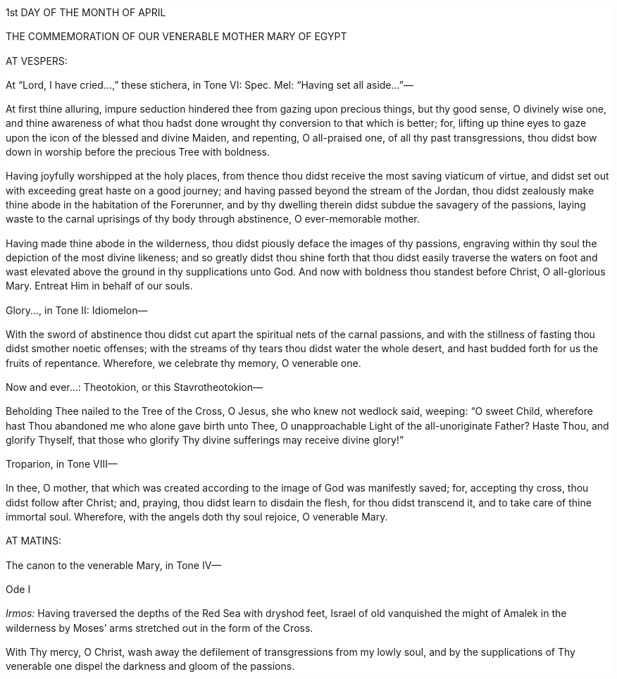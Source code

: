 1st DAY OF THE MONTH OF APRIL

THE COMMEMORATION OF OUR VENERABLE MOTHER MARY OF EGYPT

AT VESPERS:

At “Lord, I have cried...,” these stichera, in Tone VI: Spec. Mel: “Having set all aside...”—

At first thine alluring, impure seduction hindered thee from gazing upon precious things, but thy good sense, O divinely wise one, and thine awareness of what thou hadst done wrought thy conversion to that which is better; for, lifting up thine eyes to gaze upon the icon of the blessed and divine Maiden, and repenting, O all-praised one, of all thy past transgressions, thou didst bow down in worship before the precious Tree with boldness.

Having joyfully worshipped at the holy places, from thence thou didst receive the most saving viaticum of virtue, and didst set out with exceeding great haste on a good journey; and having passed beyond the stream of the Jordan, thou didst zealously make thine abode in the habitation of the Forerunner, and by thy dwelling therein didst subdue the savagery of the passions, laying waste to the carnal uprisings of thy body through abstinence, O ever-memorable mother.

Having made thine abode in the wilderness, thou didst piously deface the images of thy passions, engraving within thy soul the depiction of the most divine likeness; and so greatly didst thou shine forth that thou didst easily traverse the waters on foot and wast elevated above the ground in thy supplications unto God. And now with boldness thou standest before Christ, O all-glorious Mary. Entreat Him in behalf of our souls.

Glory..., in Tone II: Idiomelon—

With the sword of abstinence thou didst cut apart the spiritual nets of the carnal passions, and with the stillness of fasting thou didst smother noetic offenses; with the streams of thy tears thou didst water the whole desert, and hast budded forth for us the fruits of repentance. Wherefore, we celebrate thy memory, O venerable one.

Now and ever...: Theotokion, or this Stavrotheotokion—

Beholding Thee nailed to the Tree of the Cross, O Jesus, she who knew not wedlock said, weeping: “O sweet Child, wherefore hast Thou abandoned me who alone gave birth unto Thee, O unapproachable Light of the all-unoriginate Father? Haste Thou, and glorify Thyself, that those who glorify Thy divine sufferings may receive divine glory!”

Troparion, in Tone VIII—

In thee, O mother, that which was created according to the image of God was manifestly saved; for, accepting thy cross, thou didst follow after Christ; and, praying, thou didst learn to disdain the flesh, for thou didst transcend it, and to take care of thine immortal soul. Wherefore, with the angels doth thy soul rejoice, O venerable Mary.

AT MATINS:

The canon to the venerable Mary, in Tone IV—

Ode I

*Irmos:* Having traversed the depths of the Red Sea with dryshod feet, Israel of old vanquished the might of Amalek in the wilderness by Moses’ arms stretched out in the form of the Cross.

With Thy mercy, O Christ, wash away the defilement of transgressions from my lowly soul, and by the supplications of Thy venerable one dispel the darkness and gloom of the passions.

